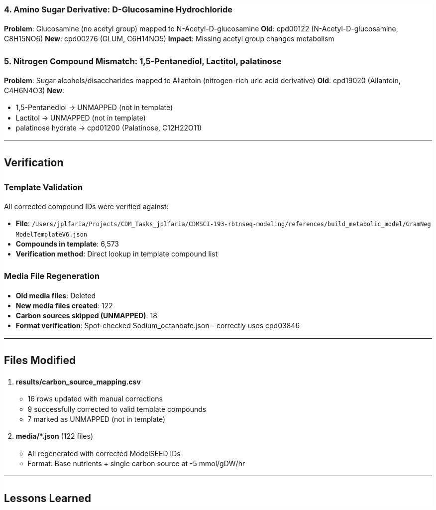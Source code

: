 ### 4. Amino Sugar Derivative: D-Glucosamine Hydrochloride

**Problem**: Glucosamine (no acetyl group) mapped to N-Acetyl-D-glucosamine
**Old**: cpd00122 (N-Acetyl-D-glucosamine, C8H15NO6)
**New**: cpd00276 (GLUM, C6H14NO5)
**Impact**: Missing acetyl group changes metabolism

### 5. Nitrogen Compound Mismatch: 1,5-Pentanediol, Lactitol, palatinose

**Problem**: Sugar alcohols/disaccharides mapped to Allantoin (nitrogen-rich uric acid derivative)
**Old**: cpd19020 (Allantoin, C4H6N4O3)
**New**:
- 1,5-Pentanediol → UNMAPPED (not in template)
- Lactitol → UNMAPPED (not in template)
- palatinose hydrate → cpd01200 (Palatinose, C12H22O11)

---

## Verification

### Template Validation

All corrected compound IDs were verified against:
- **File**: `/Users/jplfaria/Projects/CDM_Tasks_jplfaria/CDMSCI-193-rbtnseq-modeling/references/build_metabolic_model/GramNegModelTemplateV6.json`
- **Compounds in template**: 6,573
- **Verification method**: Direct lookup in template compound list

### Media File Regeneration

- **Old media files**: Deleted
- **New media files created**: 122
- **Carbon sources skipped (UNMAPPED)**: 18
- **Format verification**: Spot-checked Sodium_octanoate.json - correctly uses cpd03846

---

## Files Modified

1. **results/carbon_source_mapping.csv**
   - 16 rows updated with manual corrections
   - 9 successfully corrected to valid template compounds
   - 7 marked as UNMAPPED (not in template)

2. **media/*.json** (122 files)
   - All regenerated with corrected ModelSEED IDs
   - Format: Base nutrients + single carbon source at -5 mmol/gDW/hr

---

## Lessons Learned
